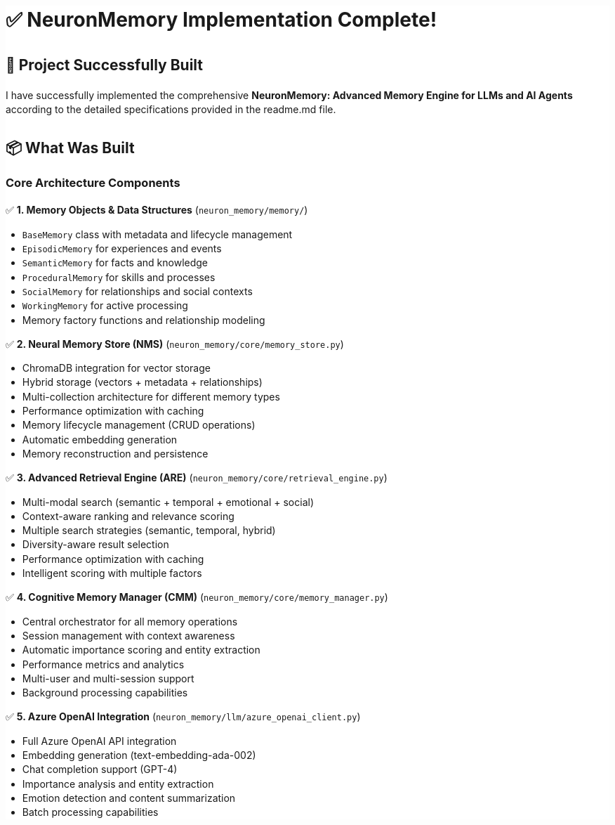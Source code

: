 # ✅ NeuronMemory Implementation Complete!

## 🎉 Project Successfully Built

I have successfully implemented the comprehensive **NeuronMemory: Advanced Memory Engine for LLMs and AI Agents** according to the detailed specifications provided in the readme.md file.

## 📦 What Was Built

### Core Architecture Components

✅ **1. Memory Objects & Data Structures** (`neuron_memory/memory/`)
- `BaseMemory` class with metadata and lifecycle management
- `EpisodicMemory` for experiences and events
- `SemanticMemory` for facts and knowledge  
- `ProceduralMemory` for skills and processes
- `SocialMemory` for relationships and social contexts
- `WorkingMemory` for active processing
- Memory factory functions and relationship modeling

✅ **2. Neural Memory Store (NMS)** (`neuron_memory/core/memory_store.py`)
- ChromaDB integration for vector storage
- Hybrid storage (vectors + metadata + relationships)
- Multi-collection architecture for different memory types
- Performance optimization with caching
- Memory lifecycle management (CRUD operations)
- Automatic embedding generation
- Memory reconstruction and persistence

✅ **3. Advanced Retrieval Engine (ARE)** (`neuron_memory/core/retrieval_engine.py`)
- Multi-modal search (semantic + temporal + emotional + social)
- Context-aware ranking and relevance scoring
- Multiple search strategies (semantic, temporal, hybrid)
- Diversity-aware result selection
- Performance optimization with caching
- Intelligent scoring with multiple factors

✅ **4. Cognitive Memory Manager (CMM)** (`neuron_memory/core/memory_manager.py`)
- Central orchestrator for all memory operations
- Session management with context awareness
- Automatic importance scoring and entity extraction
- Performance metrics and analytics
- Multi-user and multi-session support
- Background processing capabilities

✅ **5. Azure OpenAI Integration** (`neuron_memory/llm/azure_openai_client.py`)
- Full Azure OpenAI API integration
- Embedding generation (text-embedding-ada-002)
- Chat completion support (GPT-4)
- Importance analysis and entity extraction
- Emotion detection and content summarization
- Batch processing capabilities
